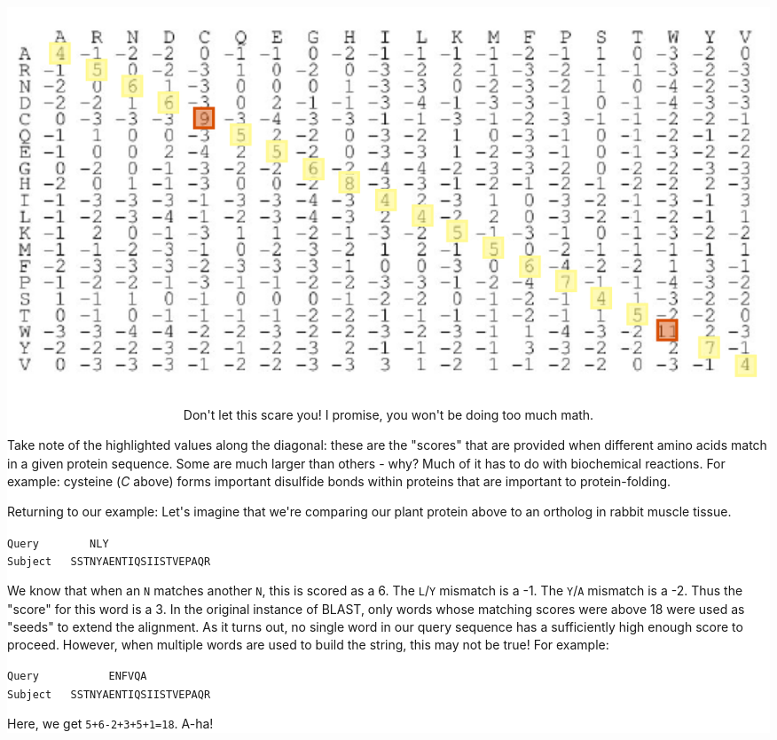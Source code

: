   <img src="tutorials/IntroToNCBIandBLAST/Images/BLOSUM62.png"/>
</kbd>
</p>
<p align="center"
  <em>Don't let this scare you! I promise, you won't be doing too much math.</em>
</p>

Take note of the highlighted values along the diagonal: these are the "scores" that are provided when different amino acids match in a given protein sequence. Some are much larger than others - why? Much of it has to do with biochemical reactions. For example: cysteine (*C* above) forms important disulfide bonds within proteins that are important to protein-folding. 

Returning to our example: Let's imagine that we're comparing our plant protein above to an ortholog in rabbit muscle tissue. 

```
Query        NLY  
Subject   SSTNYAENTIQSIISTVEPAQR
```

We know that when an `N` matches another `N`, this is scored as a 6. The `L`/`Y` mismatch is a -1. The `Y`/`A` mismatch is a -2. Thus the "score" for this word is a 3. In the original instance of BLAST, only words whose matching scores were above 18 were used as "seeds" to extend the alignment. As it turns out, no single word in our query sequence has a sufficiently high enough score to proceed. However, when multiple words are used to build the string, this may not be true! For example:

```
Query           ENFVQA 
Subject   SSTNYAENTIQSIISTVEPAQR
```

Here, we get `5+6-2+3+5+1=18`. A-ha! 
